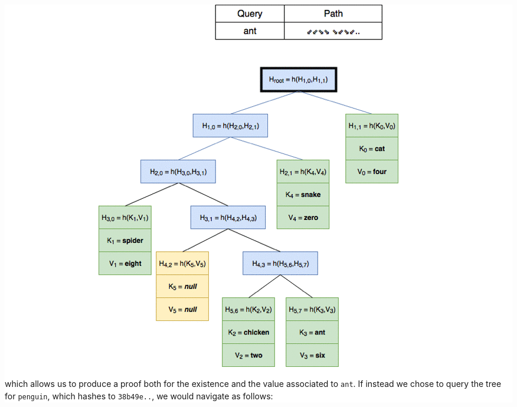 ![tree](assets/images/navigation.gif "Navigation to an existing key")

which allows us to produce a proof both for the existence and the value associated to `ant`. If instead we chose to query the tree for `penguin`, which hashes to `38b49e..`, we would navigate as follows:
